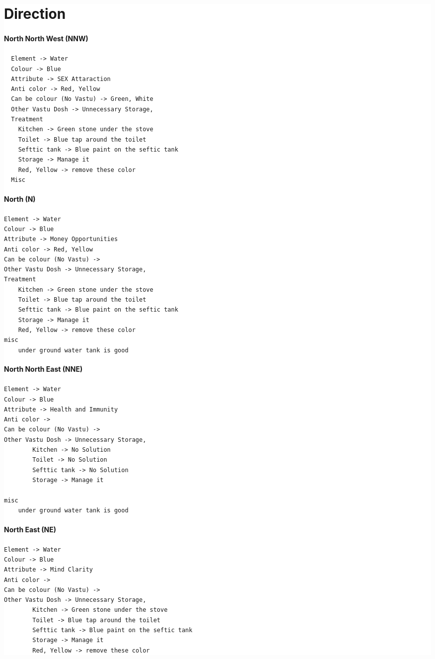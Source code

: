 # Direction
  #### North North West (NNW)
      Element -> Water
      Colour -> Blue
      Attribute -> SEX Attaraction
      Anti color -> Red, Yellow
      Can be colour (No Vastu) -> Green, White
      Other Vastu Dosh -> Unnecessary Storage, 
      Treatment 
        Kitchen -> Green stone under the stove
        Toilet -> Blue tap around the toilet
        Sefttic tank -> Blue paint on the seftic tank
        Storage -> Manage it
        Red, Yellow -> remove these color
      Misc
    
  #### North (N)
    Element -> Water
    Colour -> Blue
    Attribute -> Money Opportunities
    Anti color -> Red, Yellow
    Can be colour (No Vastu) -> 
    Other Vastu Dosh -> Unnecessary Storage, 
    Treatment 
        Kitchen -> Green stone under the stove
        Toilet -> Blue tap around the toilet
        Sefttic tank -> Blue paint on the seftic tank
        Storage -> Manage it
        Red, Yellow -> remove these color
    misc
        under ground water tank is good
		
  #### North North East (NNE)
  	Element -> Water
  	Colour -> Blue
  	Attribute -> Health and Immunity
  	Anti color -> 
  	Can be colour (No Vastu) -> 
  	Other Vastu Dosh -> Unnecessary Storage, 
  			Kitchen -> No Solution
  			Toilet -> No Solution
  			Sefttic tank -> No Solution
  			Storage -> Manage it
  	
  	misc
  		under ground water tank is good

  #### North East (NE)
  	Element -> Water
  	Colour -> Blue
  	Attribute -> Mind Clarity
  	Anti color -> 
  	Can be colour (No Vastu) -> 
  	Other Vastu Dosh -> Unnecessary Storage, 
  			Kitchen -> Green stone under the stove
  			Toilet -> Blue tap around the toilet
  			Sefttic tank -> Blue paint on the seftic tank
  			Storage -> Manage it
  			Red, Yellow -> remove these color
